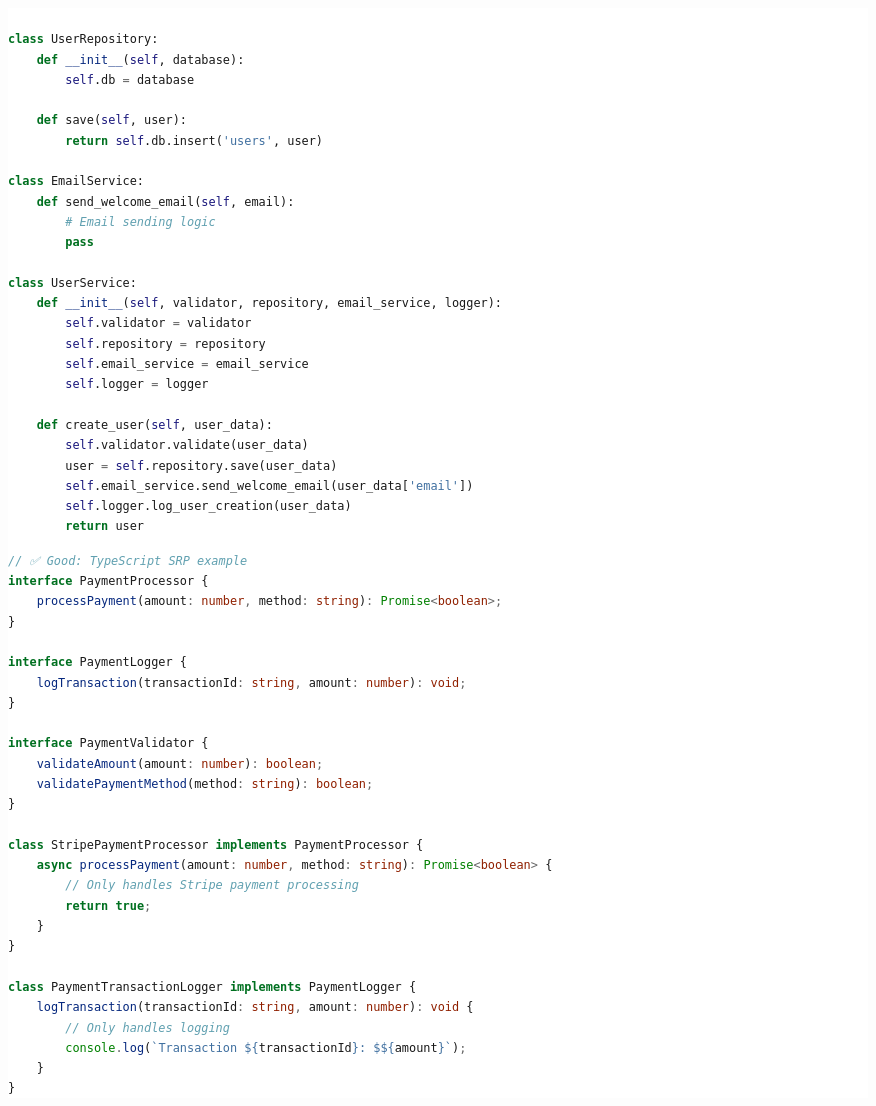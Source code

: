 ```python

class UserRepository:
    def __init__(self, database):
        self.db = database
    
    def save(self, user):
        return self.db.insert('users', user)

class EmailService:
    def send_welcome_email(self, email):
        # Email sending logic
        pass

class UserService:
    def __init__(self, validator, repository, email_service, logger):
        self.validator = validator
        self.repository = repository
        self.email_service = email_service
        self.logger = logger
    
    def create_user(self, user_data):
        self.validator.validate(user_data)
        user = self.repository.save(user_data)
        self.email_service.send_welcome_email(user_data['email'])
        self.logger.log_user_creation(user_data)
        return user
```

```typescript
// ✅ Good: TypeScript SRP example
interface PaymentProcessor {
    processPayment(amount: number, method: string): Promise<boolean>;
}

interface PaymentLogger {
    logTransaction(transactionId: string, amount: number): void;
}

interface PaymentValidator {
    validateAmount(amount: number): boolean;
    validatePaymentMethod(method: string): boolean;
}

class StripePaymentProcessor implements PaymentProcessor {
    async processPayment(amount: number, method: string): Promise<boolean> {
        // Only handles Stripe payment processing
        return true;
    }
}

class PaymentTransactionLogger implements PaymentLogger {
    logTransaction(transactionId: string, amount: number): void {
        // Only handles logging
        console.log(`Transaction ${transactionId}: $${amount}`);
    }
}
```
